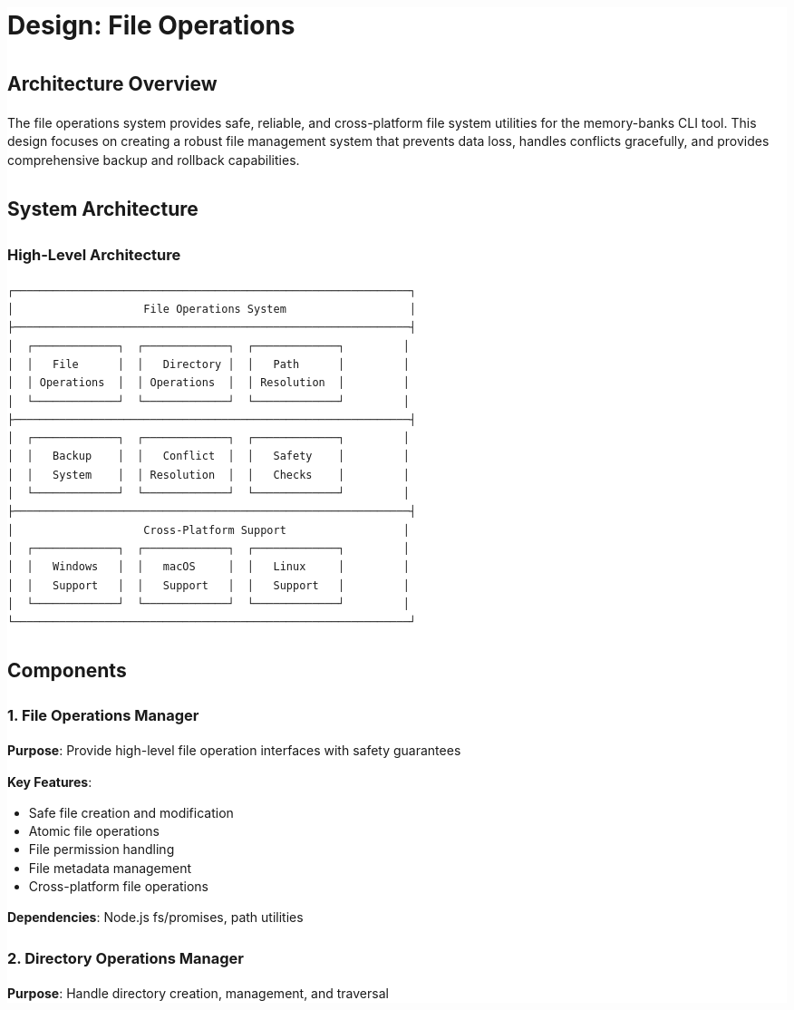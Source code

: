 # Design: File Operations

## Architecture Overview

The file operations system provides safe, reliable, and cross-platform file system utilities for the memory-banks CLI tool. This design focuses on creating a robust file management system that prevents data loss, handles conflicts gracefully, and provides comprehensive backup and rollback capabilities.

## System Architecture

### High-Level Architecture
```
┌─────────────────────────────────────────────────────────────┐
│                    File Operations System                   │
├─────────────────────────────────────────────────────────────┤
│  ┌─────────────┐  ┌─────────────┐  ┌─────────────┐         │
│  │   File      │  │   Directory │  │   Path      │         │
│  │ Operations  │  │ Operations  │  │ Resolution  │         │
│  └─────────────┘  └─────────────┘  └─────────────┘         │
├─────────────────────────────────────────────────────────────┤
│  ┌─────────────┐  ┌─────────────┐  ┌─────────────┐         │
│  │   Backup    │  │   Conflict  │  │   Safety    │         │
│  │   System    │  │ Resolution  │  │   Checks    │         │
│  └─────────────┘  └─────────────┘  └─────────────┘         │
├─────────────────────────────────────────────────────────────┤
│                    Cross-Platform Support                  │
│  ┌─────────────┐  ┌─────────────┐  ┌─────────────┐         │
│  │   Windows   │  │   macOS     │  │   Linux     │         │
│  │   Support   │  │   Support   │  │   Support   │         │
│  └─────────────┘  └─────────────┘  └─────────────┘         │
└─────────────────────────────────────────────────────────────┘
```

## Components

### 1. File Operations Manager
**Purpose**: Provide high-level file operation interfaces with safety guarantees

**Key Features**:
- Safe file creation and modification
- Atomic file operations
- File permission handling
- File metadata management
- Cross-platform file operations

**Dependencies**: Node.js fs/promises, path utilities

### 2. Directory Operations Manager
**Purpose**: Handle directory creation, management, and traversal
